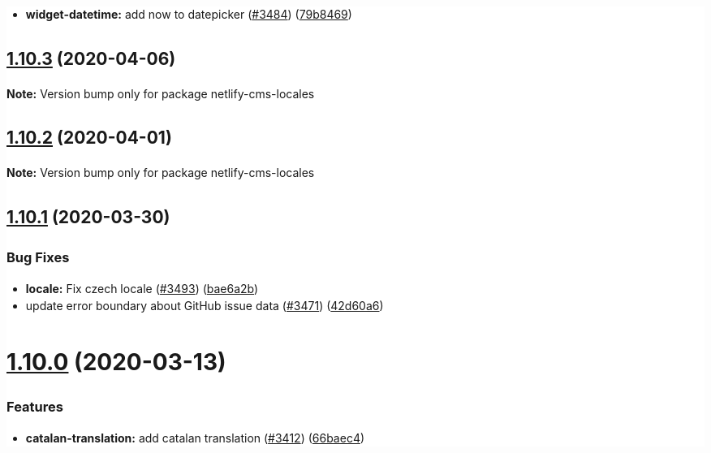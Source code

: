 * **widget-datetime:** add now to datepicker ([#3484](https://github.com/netlify/netlify-cms/tree/master/packages/netlify-cms-locales/issues/3484)) ([79b8469](https://github.com/netlify/netlify-cms/tree/master/packages/netlify-cms-locales/commit/79b8469337dade3bd7472b3f42b826efc7e0987d))





## [1.10.3](https://github.com/netlify/netlify-cms/tree/master/packages/netlify-cms-locales/compare/netlify-cms-locales@1.10.2...netlify-cms-locales@1.10.3) (2020-04-06)

**Note:** Version bump only for package netlify-cms-locales





## [1.10.2](https://github.com/netlify/netlify-cms/tree/master/packages/netlify-cms-locales/compare/netlify-cms-locales@1.10.1...netlify-cms-locales@1.10.2) (2020-04-01)

**Note:** Version bump only for package netlify-cms-locales





## [1.10.1](https://github.com/netlify/netlify-cms/tree/master/packages/netlify-cms-locales/compare/netlify-cms-locales@1.10.0...netlify-cms-locales@1.10.1) (2020-03-30)


### Bug Fixes

* **locale:** Fix czech locale ([#3493](https://github.com/netlify/netlify-cms/tree/master/packages/netlify-cms-locales/issues/3493)) ([bae6a2b](https://github.com/netlify/netlify-cms/tree/master/packages/netlify-cms-locales/commit/bae6a2b68aa5b5cd2cae5dc4f466ce2e4ea49ebc))
* update error boundary about GitHub issue data ([#3471](https://github.com/netlify/netlify-cms/tree/master/packages/netlify-cms-locales/issues/3471)) ([42d60a6](https://github.com/netlify/netlify-cms/tree/master/packages/netlify-cms-locales/commit/42d60a644c58e01da72eb16c1cc20d93e0d70e13))





# [1.10.0](https://github.com/netlify/netlify-cms/tree/master/packages/netlify-cms-locales/compare/netlify-cms-locales@1.9.4...netlify-cms-locales@1.10.0) (2020-03-13)


### Features

* **catalan-translation:** add catalan translation ([#3412](https://github.com/netlify/netlify-cms/tree/master/packages/netlify-cms-locales/issues/3412)) ([66baec4](https://github.com/netlify/netlify-cms/tree/master/packages/netlify-cms-locales/commit/66baec4b8f6680d2d2d24e4a8297358d72266dc9))

